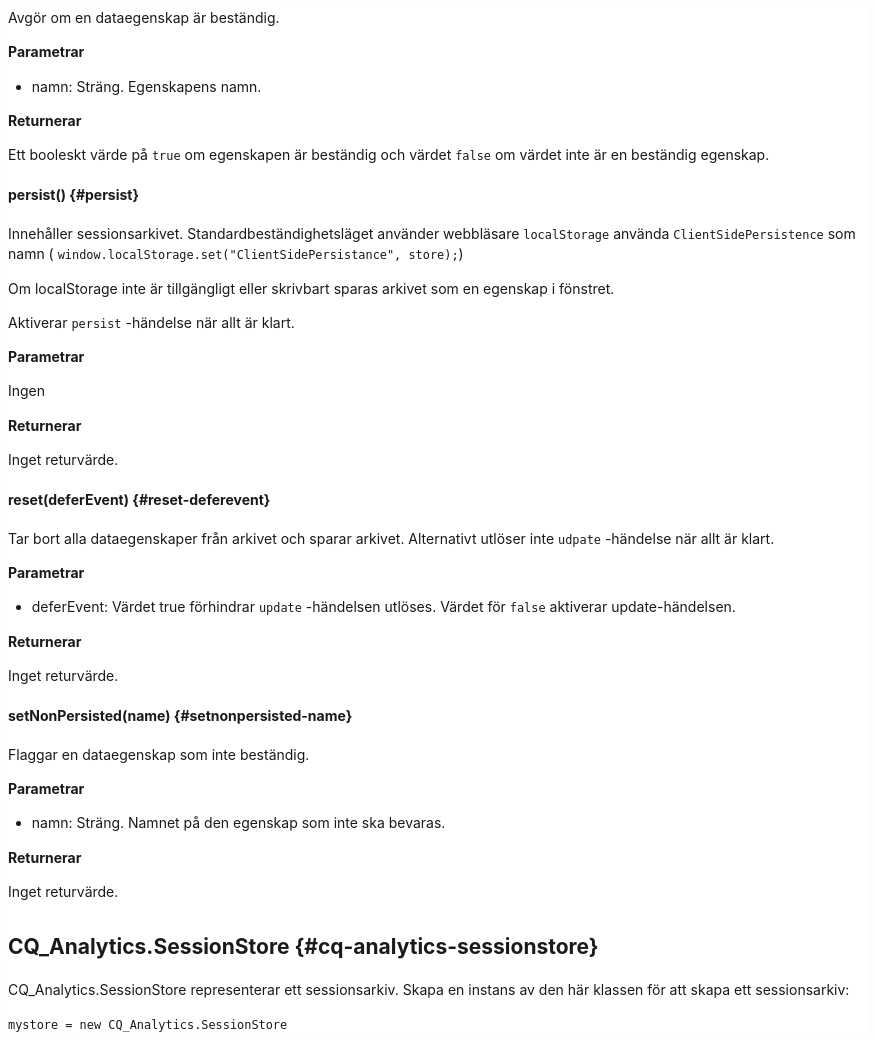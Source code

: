 Avgör om en dataegenskap är beständig.

**Parametrar**

* namn: Sträng. Egenskapens namn.

**Returnerar**

Ett booleskt värde på `true` om egenskapen är beständig och värdet `false` om värdet inte är en beständig egenskap.

#### persist() {#persist}

Innehåller sessionsarkivet. Standardbeständighetsläget använder webbläsare `localStorage` använda `ClientSidePersistence` som namn ( `window.localStorage.set("ClientSidePersistance", store);`)

Om localStorage inte är tillgängligt eller skrivbart sparas arkivet som en egenskap i fönstret.

Aktiverar `persist` -händelse när allt är klart.

**Parametrar**

Ingen

**Returnerar**

Inget returvärde.

#### reset(deferEvent) {#reset-deferevent}

Tar bort alla dataegenskaper från arkivet och sparar arkivet. Alternativt utlöser inte `udpate` -händelse när allt är klart.

**Parametrar**

* deferEvent: Värdet true förhindrar `update` -händelsen utlöses. Värdet för `false` aktiverar update-händelsen.

**Returnerar**

Inget returvärde.

#### setNonPersisted(name) {#setnonpersisted-name}

Flaggar en dataegenskap som inte beständig.

**Parametrar**

* namn: Sträng. Namnet på den egenskap som inte ska bevaras.

**Returnerar**

Inget returvärde.

## CQ_Analytics.SessionStore {#cq-analytics-sessionstore}

CQ_Analytics.SessionStore representerar ett sessionsarkiv. Skapa en instans av den här klassen för att skapa ett sessionsarkiv:

`mystore = new CQ_Analytics.SessionStore`
